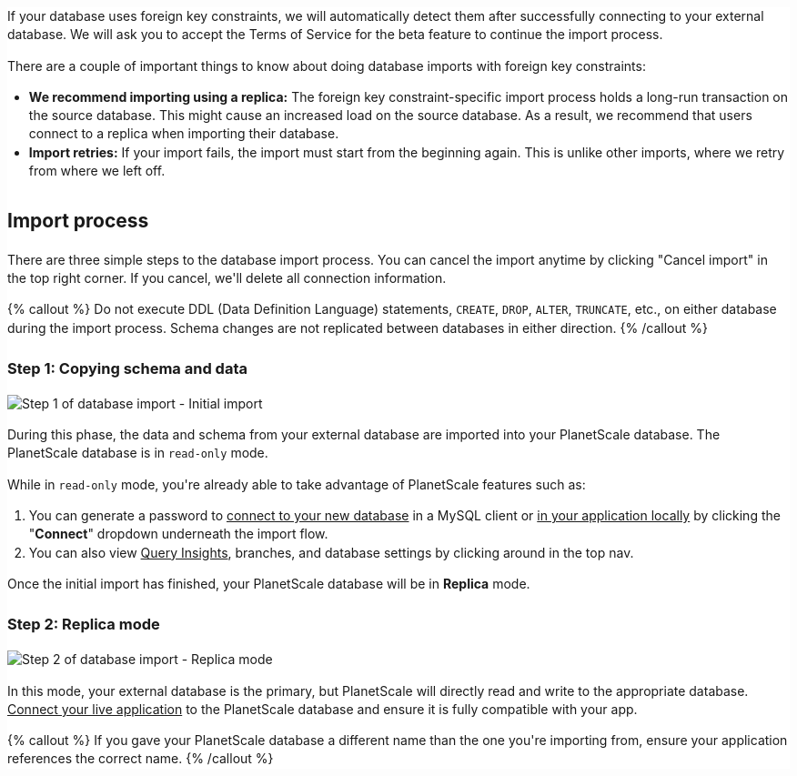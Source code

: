 If your database uses foreign key constraints, we will automatically detect them after successfully connecting to your external database. We will ask you to accept the Terms of Service for the beta feature to continue the import process.

There are a couple of important things to know about doing database imports with foreign key constraints:

- **We recommend importing using a replica:** The foreign key constraint-specific import process holds a long-run transaction on the source database. This might cause an increased load on the source database. As a result, we recommend that users connect to a replica when importing their database.
- **Import retries:** If your import fails, the import must start from the beginning again. This is unlike other imports, where we retry from where we left off.

## Import process

There are three simple steps to the database import process. You can cancel the import anytime by clicking "Cancel import" in the top right corner. If you cancel, we'll delete all connection information.

{% callout %}
Do not execute DDL (Data Definition Language) statements, `CREATE`, `DROP`, `ALTER`, `TRUNCATE`, etc., on either database during the import process. Schema changes are not replicated between databases in either direction.
{% /callout %}

### Step 1: Copying schema and data

![Step 1 of database import - Initial import](/assets/docs/imports/database-imports/initial.png)

During this phase, the data and schema from your external database are imported into your PlanetScale database. The PlanetScale database is in `read-only` mode.

While in `read-only` mode, you're already able to take advantage of PlanetScale features such as:

1. You can generate a password to [connect to your new database](/docs/concepts/secure-connections) in a MySQL client or [in your application locally](/docs/tutorials/connect-any-application) by clicking the "**Connect**" dropdown underneath the import flow.
2. You can also view [Query Insights](/docs/concepts/query-insights), branches, and database settings by clicking around in the top nav.

Once the initial import has finished, your PlanetScale database will be in **Replica** mode.

### Step 2: Replica mode

![Step 2 of database import - Replica mode](/assets/docs/imports/database-imports/replica.png)

In this mode, your external database is the primary, but PlanetScale will directly read and write to the appropriate database. [Connect your live application](/docs/tutorials/connect-any-application) to the PlanetScale database and ensure it is fully compatible with your app.

{% callout %}
If you gave your PlanetScale database a different name than the one you're importing from, ensure your application references the correct name.
{% /callout %}
